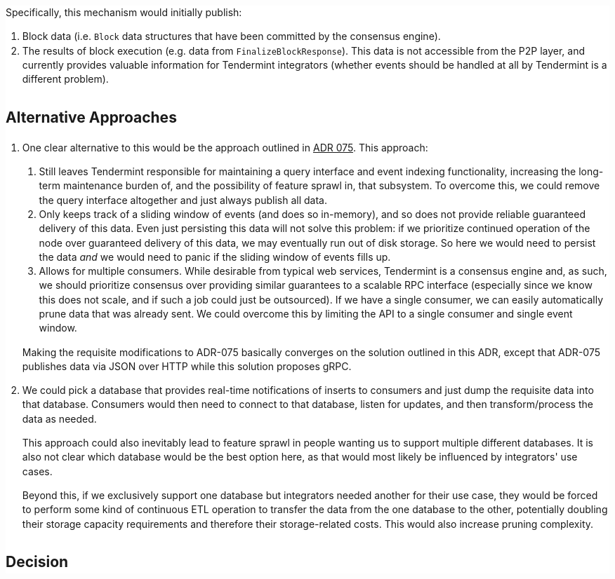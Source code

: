 Specifically, this mechanism would initially publish:

1. Block data (i.e. `Block` data structures that have been committed by the
   consensus engine).
2. The results of block execution (e.g. data from `FinalizeBlockResponse`). This
   data is not accessible from the P2P layer, and currently provides valuable
   information for Tendermint integrators (whether events should be handled at
   all by Tendermint is a different problem).

## Alternative Approaches

1. One clear alternative to this would be the approach outlined in [ADR
   075][adr-075]. This approach:

   1. Still leaves Tendermint responsible for maintaining a query interface and
      event indexing functionality, increasing the long-term maintenance burden of,
      and the possibility of feature sprawl in, that subsystem. To overcome this,
      we could remove the query interface altogether and just always publish all
      data.
   2. Only keeps track of a sliding window of events (and does so in-memory), and
      so does not provide reliable guaranteed delivery of this data. Even just
      persisting this data will not solve this problem: if we prioritize
      continued operation of the node over guaranteed delivery of this data, we
      may eventually run out of disk storage. So here we would need to persist the
      data _and_ we would need to panic if the sliding window of events fills up.
   3. Allows for multiple consumers. While desirable from typical web services,
      Tendermint is a consensus engine and, as such, we should prioritize consensus
      over providing similar guarantees to a scalable RPC interface (especially
      since we know this does not scale, and if such a job could just be
      outsourced). If we have a single consumer, we can easily automatically prune
      data that was already sent. We could overcome this by limiting the API to a
      single consumer and single event window.

   Making the requisite modifications to ADR-075 basically converges on the
   solution outlined in this ADR, except that ADR-075 publishes data via JSON over
   HTTP while this solution proposes gRPC.

2. We could pick a database that provides real-time notifications of inserts to
   consumers and just dump the requisite data into that database. Consumers
   would then need to connect to that database, listen for updates, and then
   transform/process the data as needed.

   This approach could also inevitably lead to feature sprawl in people wanting
   us to support multiple different databases. It is also not clear which
   database would be the best option here, as that would most likely be
   influenced by integrators' use cases.

   Beyond this, if we exclusively support one database but integrators needed
   another for their use case, they would be forced to perform some kind of
   continuous ETL operation to transfer the data from the one database to the
   other, potentially doubling their storage capacity requirements and therefore
   their storage-related costs. This would also increase pruning complexity.

## Decision


[\#6729]: https://github.com/tendermint/tendermint/issues/6729
[\#7156]: https://github.com/tendermint/tendermint/issues/7156
[PostgreSQL indexer]: https://github.com/tendermint/tendermint/blob/0f45086c5fd79ba47ab0270944258a27ccfc6cc3/state/indexer/sink/psql/psql.go
[\#7471]: https://github.com/tendermint/tendermint/issues/7471
[rfc-003]: ../rfc/rfc-003-performance-questions.md
[rfc-006]: ../rfc/rfc-006-event-subscription.md
[adr-075]: ./adr-075-rpc-subscription.md
[websocket-api]: https://docs.tendermint.com/v0.34/rpc/#/Websocket
[`/tx_search`]: https://docs.tendermint.com/v0.34/rpc/#/Info/tx_search
[`/block_search`]: https://docs.tendermint.com/v0.34/rpc/#/Info/block_search
[`/broadcast_tx_commit`]: https://docs.tendermint.com/v0.34/rpc/#/Tx/broadcast_tx_commit
[`/block_results`]: https://docs.tendermint.com/v0.34/rpc/#/Info/block_results